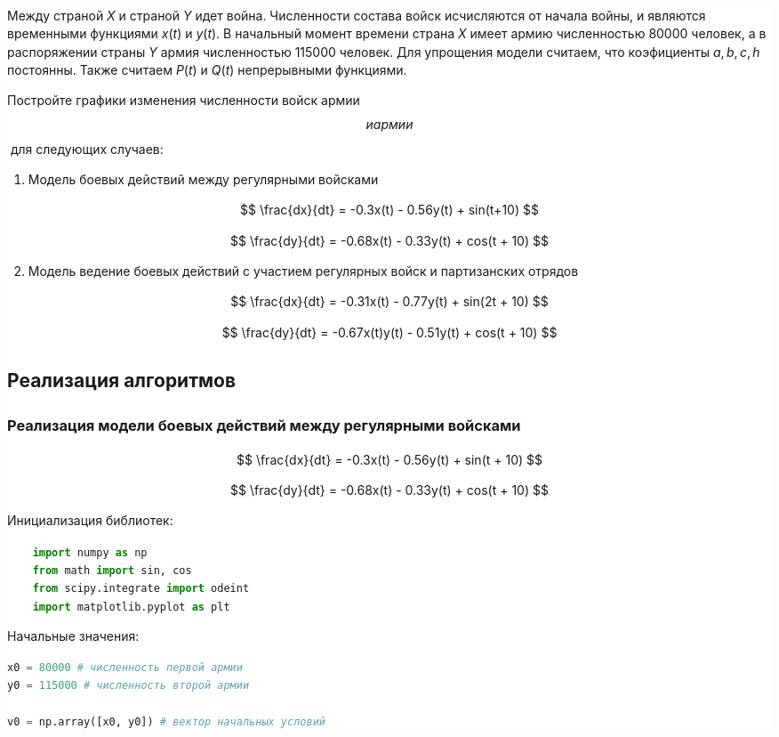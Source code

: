 Между страной $X$ и страной $Y$ идет война. Численности состава войск исчисляются от начала войны, и являются временными функциями $x(t)$ и $y(t)$. В начальный момент времени страна $X$ имеет армию численностью $80 000$ человек, а в распоряжении страны $Y$ армия численностью $115 000$ человек. Для упрощения модели считаем, что коэфициенты $a, b, c, h$ постоянны. Также считаем $P(t)$ и $Q(t)$ непрерывными функциями. 

Постройте графики изменения численности войск армии $$ и армии $$ для следующих случаев:

1. Модель боевых действий между регулярными войсками

$$ 
\frac{dx}{dt} = -0.3x(t) - 0.56y(t) + sin(t+10) 
$$

$$ 
\frac{dy}{dt} = -0.68x(t) - 0.33y(t) + cos(t + 10)
$$

2. Модель ведение боевых действий с участием регулярных войск и партизанских отрядов

$$ 
\frac{dx}{dt} = -0.31x(t) - 0.77y(t) + sin(2t + 10) 
$$

$$ 
\frac{dy}{dt} = -0.67x(t)y(t) - 0.51y(t) + cos(t + 10)
$$

## Реализация алгоритмов

### Реализация модели боевых действий между регулярными войсками

$$ 
\frac{dx}{dt} = -0.3x(t) - 0.56y(t) + sin(t + 10) 
$$

$$ 
\frac{dy}{dt} = -0.68x(t) - 0.33y(t) + cos(t + 10)
$$

Инициализация библиотек:

```py
	import numpy as np
	from math import sin, cos
	from scipy.integrate import odeint
	import matplotlib.pyplot as plt
```

Начальные значения:

```py
x0 = 80000 # численность первой армии
y0 = 115000 # численность второй армии

v0 = np.array([x0, y0]) # вектор начальных условий
```
